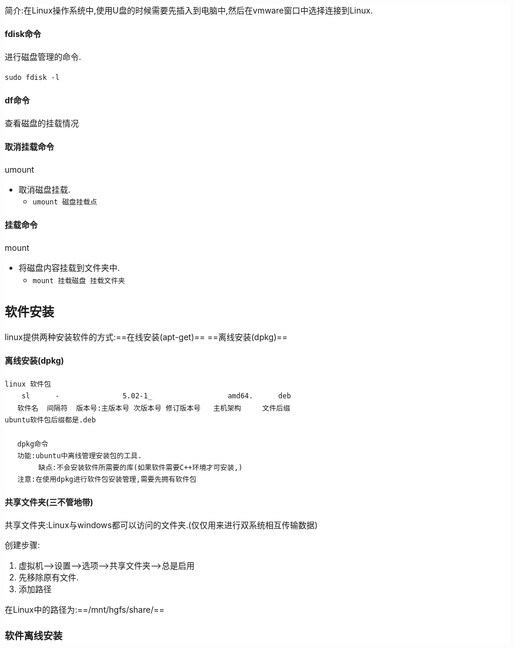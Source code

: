 简介:在Linux操作系统中,使用U盘的时候需要先插入到电脑中,然后在vmware窗口中选择连接到Linux.

#### fdisk命令

进行磁盘管理的命令.

`sudo fdisk -l`

#### df命令

查看磁盘的挂载情况

#### 取消挂载命令

umount

- 取消磁盘挂载.
  - `umount 磁盘挂载点`

#### 挂载命令

mount

- 将磁盘内容挂载到文件夹中.
  - `mount 挂载磁盘 挂载文件夹`

## 软件安装

linux提供两种安装软件的方式:==在线安装(apt-get)==       ==离线安装(dpkg)==

#### 离线安装(dpkg)

```
linux 软件包
	sl		-	  			5.02-1_					 amd64.      deb
   软件名	间隔符  版本号:主版本号 次版本号 修订版本号   主机架构		文件后缀													ubuntu软件包后缀都是.deb
   
   dpkg命令
   功能:ubuntu中离线管理安装包的工具. 
   		缺点:不会安装软件所需要的库(如果软件需要C++环境才可安装,)
   注意:在使用dpkg进行软件包安装管理,需要先拥有软件包		
```

#### 共享文件夹(三不管地带)

共享文件夹:Linux与windows都可以访问的文件夹.(仅仅用来进行双系统相互传输数据)

创建步骤:

1. 虚拟机-->设置-->选项-->共享文件夹-->总是启用
2. 先移除原有文件.
3. 添加路径

在Linux中的路径为:==/mnt/hgfs/share/==

### 软件离线安装

